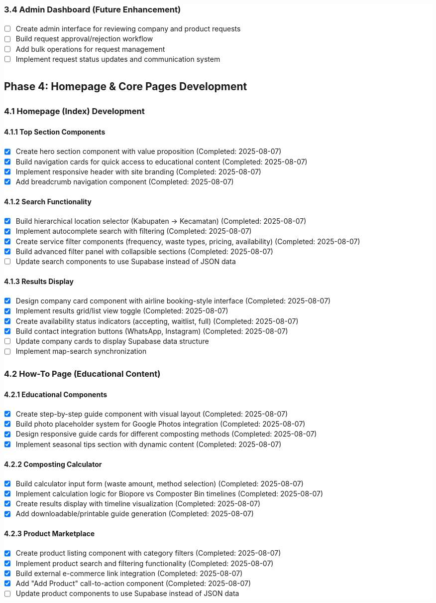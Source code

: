 ### 3.4 Admin Dashboard (Future Enhancement)
- [ ] Create admin interface for reviewing company and product requests
- [ ] Build request approval/rejection workflow
- [ ] Add bulk operations for request management
- [ ] Implement request status updates and communication system

## Phase 4: Homepage & Core Pages Development

### 4.1 Homepage (Index) Development

#### 4.1.1 Top Section Components
- [x] Create hero section component with value proposition (Completed: 2025-08-07)
- [x] Build navigation cards for quick access to educational content (Completed: 2025-08-07)
- [x] Implement responsive header with site branding (Completed: 2025-08-07)
- [x] Add breadcrumb navigation component (Completed: 2025-08-07)

#### 4.1.2 Search Functionality
- [x] Build hierarchical location selector (Kabupaten → Kecamatan) (Completed: 2025-08-07)
- [x] Implement autocomplete search with filtering (Completed: 2025-08-07)
- [x] Create service filter components (frequency, waste types, pricing, availability) (Completed: 2025-08-07)
- [x] Build advanced filter panel with collapsible sections (Completed: 2025-08-07)
- [ ] Update search components to use Supabase instead of JSON data

#### 4.1.3 Results Display
- [x] Design company card component with airline booking-style interface (Completed: 2025-08-07)
- [x] Implement results grid/list view toggle (Completed: 2025-08-07)
- [x] Create availability status indicators (accepting, waitlist, full) (Completed: 2025-08-07)
- [x] Build contact integration buttons (WhatsApp, Instagram) (Completed: 2025-08-07)
- [ ] Update company cards to display Supabase data structure
- [ ] Implement map-search synchronization

### 4.2 How-To Page (Educational Content)

#### 4.2.1 Educational Components
- [x] Create step-by-step guide component with visual layout (Completed: 2025-08-07)
- [x] Build photo placeholder system for Google Photos integration (Completed: 2025-08-07)
- [x] Design responsive guide cards for different composting methods (Completed: 2025-08-07)
- [x] Implement seasonal tips section with dynamic content (Completed: 2025-08-07)

#### 4.2.2 Composting Calculator
- [x] Build calculator input form (waste amount, method selection) (Completed: 2025-08-07)
- [x] Implement calculation logic for Biopore vs Composter Bin timelines (Completed: 2025-08-07)
- [x] Create results display with timeline visualization (Completed: 2025-08-07)
- [x] Add downloadable/printable guide generation (Completed: 2025-08-07)

#### 4.2.3 Product Marketplace
- [x] Create product listing component with category filters (Completed: 2025-08-07)
- [x] Implement product search and filtering functionality (Completed: 2025-08-07)
- [x] Build external e-commerce link integration (Completed: 2025-08-07)
- [x] Add "Add Product" call-to-action component (Completed: 2025-08-07)
- [ ] Update product components to use Supabase instead of JSON data

